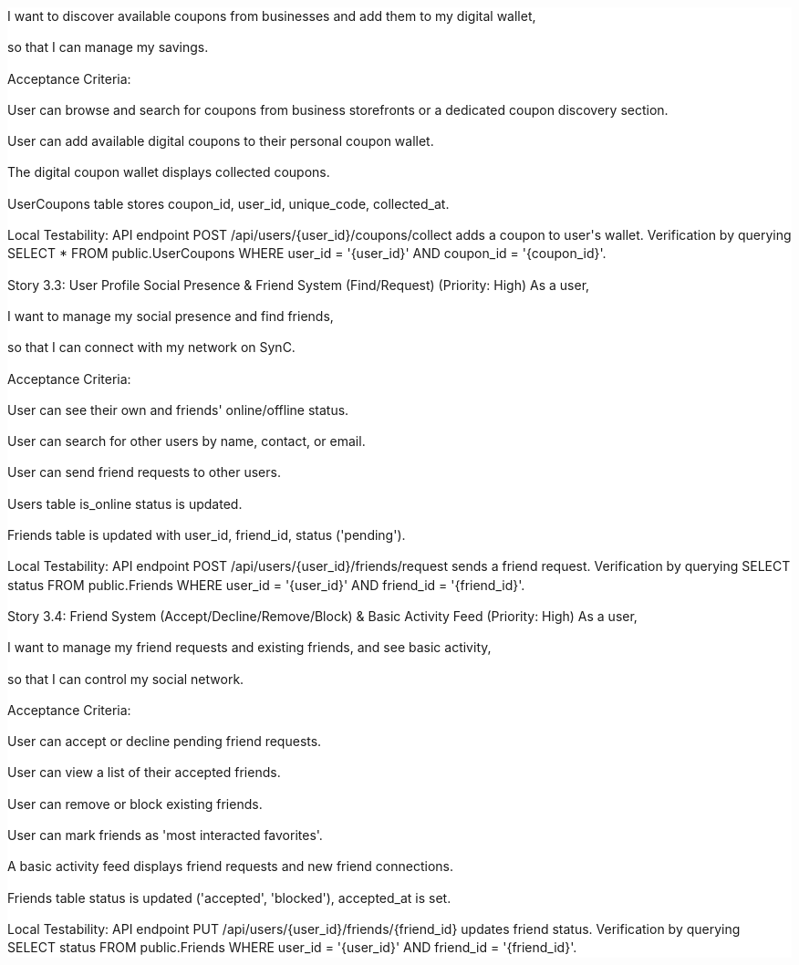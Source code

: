 I want to discover available coupons from businesses and add them to my digital wallet,

so that I can manage my savings.

Acceptance Criteria:

User can browse and search for coupons from business storefronts or a dedicated coupon discovery section.

User can add available digital coupons to their personal coupon wallet.

The digital coupon wallet displays collected coupons.

UserCoupons table stores coupon_id, user_id, unique_code, collected_at.

Local Testability: API endpoint POST /api/users/{user_id}/coupons/collect adds a coupon to user's wallet. Verification by querying SELECT * FROM public.UserCoupons WHERE user_id = '{user_id}' AND coupon_id = '{coupon_id}'.

Story 3.3: User Profile Social Presence & Friend System (Find/Request) (Priority: High)
As a user,

I want to manage my social presence and find friends,

so that I can connect with my network on SynC.

Acceptance Criteria:

User can see their own and friends' online/offline status.

User can search for other users by name, contact, or email.

User can send friend requests to other users.

Users table is_online status is updated.

Friends table is updated with user_id, friend_id, status ('pending').

Local Testability: API endpoint POST /api/users/{user_id}/friends/request sends a friend request. Verification by querying SELECT status FROM public.Friends WHERE user_id = '{user_id}' AND friend_id = '{friend_id}'.

Story 3.4: Friend System (Accept/Decline/Remove/Block) & Basic Activity Feed (Priority: High)
As a user,

I want to manage my friend requests and existing friends, and see basic activity,

so that I can control my social network.

Acceptance Criteria:

User can accept or decline pending friend requests.

User can view a list of their accepted friends.

User can remove or block existing friends.

User can mark friends as 'most interacted favorites'.

A basic activity feed displays friend requests and new friend connections.

Friends table status is updated ('accepted', 'blocked'), accepted_at is set.

Local Testability: API endpoint PUT /api/users/{user_id}/friends/{friend_id} updates friend status. Verification by querying SELECT status FROM public.Friends WHERE user_id = '{user_id}' AND friend_id = '{friend_id}'.
